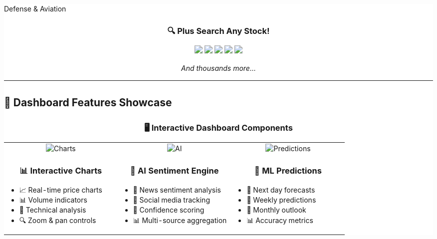 <td>Defense & Aviation</td>
</tr>
</table>

<div align="center">

### 🔍 **Plus Search Any Stock!**

<img src="https://img.shields.io/badge/Search-IBM-blue?style=for-the-badge&logo=search"/>
<img src="https://img.shields.io/badge/Search-DIS-purple?style=for-the-badge&logo=search"/>
<img src="https://img.shields.io/badge/Search-V-green?style=for-the-badge&logo=search"/>
<img src="https://img.shields.io/badge/Search-INTC-orange?style=for-the-badge&logo=search"/>
<img src="https://img.shields.io/badge/Search-AMD-red?style=for-the-badge&logo=search"/>

*And thousands more...*

</div>

---

## 🎨 **Dashboard Features Showcase**

<div align="center">

### 🖥️ **Interactive Dashboard Components**

<table>
<tr>
<td align="center" width="33%">
<img src="https://raw.githubusercontent.com/Tarikul-Islam-Anik/Animated-Fluent-Emojis/master/Emojis/Objects/Chart%20Increasing.png" width="80" alt="Charts"/>
<h3>📊 Interactive Charts</h3>
<ul align="left">
<li>📈 Real-time price charts</li>
<li>📊 Volume indicators</li>
<li>🎯 Technical analysis</li>
<li>🔍 Zoom & pan controls</li>
</ul>
</td>
<td align="center" width="33%">
<img src="https://raw.githubusercontent.com/Tarikul-Islam-Anik/Animated-Fluent-Emojis/master/Emojis/Objects/Brain.png" width="80" alt="AI"/>
<h3>🧠 AI Sentiment Engine</h3>
<ul align="left">
<li>📰 News sentiment analysis</li>
<li>📱 Social media tracking</li>
<li>🎯 Confidence scoring</li>
<li>📊 Multi-source aggregation</li>
</ul>
</td>
<td align="center" width="33%">
<img src="https://raw.githubusercontent.com/Tarikul-Islam-Anik/Animated-Fluent-Emojis/master/Emojis/Objects/Crystal%20Ball.png" width="80" alt="Predictions"/>
<h3>🔮 ML Predictions</h3>
<ul align="left">
<li>🔮 Next day forecasts</li>
<li>📅 Weekly predictions</li>
<li>📆 Monthly outlook</li>
<li>📊 Accuracy metrics</li>
</ul>
</td>
</tr>
</table>
